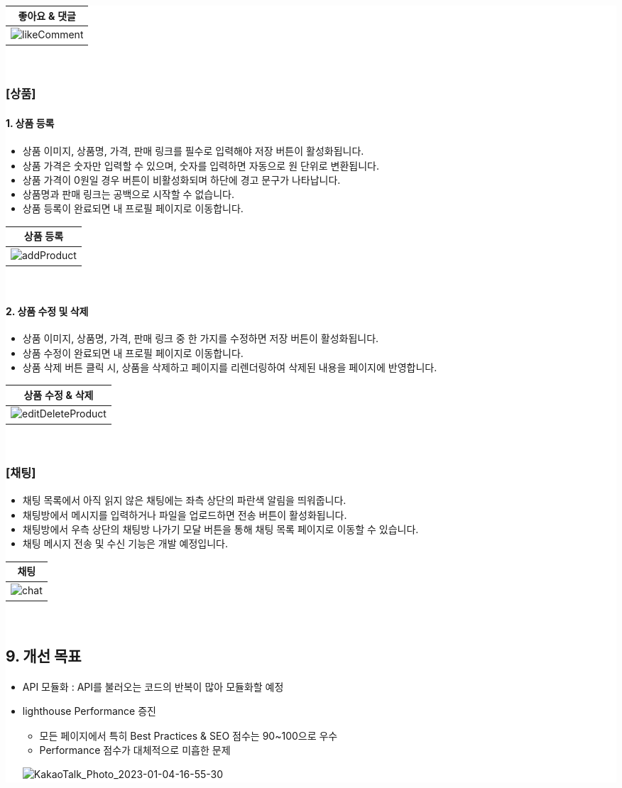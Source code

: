 | 좋아요 & 댓글 |
|----------|
|![likeComment](https://user-images.githubusercontent.com/112460466/210382217-01d70181-91c3-43db-a1b8-409a612afb1c.gif)|

<br>

### [상품]

#### 1. 상품 등록
- 상품 이미지, 상품명, 가격, 판매 링크를 필수로 입력해야 저장 버튼이 활성화됩니다.
- 상품 가격은 숫자만 입력할 수 있으며, 숫자를 입력하면 자동으로 원 단위로 변환됩니다.
- 상품 가격이 0원일 경우 버튼이 비활성화되며 하단에 경고 문구가 나타납니다.
- 상품명과 판매 링크는 공백으로 시작할 수 없습니다.
- 상품 등록이 완료되면 내 프로필 페이지로 이동합니다.

| 상품 등록 |
|----------|
|![addProduct](https://user-images.githubusercontent.com/112460466/210386068-c6ff2e05-eb64-4abc-b6dc-93bf52b88d3f.gif)|

<br>

#### 2. 상품 수정 및 삭제
- 상품 이미지, 상품명, 가격, 판매 링크 중 한 가지를 수정하면 저장 버튼이 활성화됩니다.
- 상품 수정이 완료되면 내 프로필 페이지로 이동합니다.
- 상품 삭제 버튼 클릭 시, 상품을 삭제하고 페이지를 리렌더링하여 삭제된 내용을 페이지에 반영합니다.

| 상품 수정 & 삭제 |
|----------|
|![editDeleteProduct](https://user-images.githubusercontent.com/112460466/210386311-5fae87a7-745f-47c0-b8e3-fc41c65cb3cb.gif)|

<br>

### [채팅]
- 채팅 목록에서 아직 읽지 않은 채팅에는 좌측 상단의 파란색 알림을 띄워줍니다.
- 채팅방에서 메시지를 입력하거나 파일을 업로드하면 전송 버튼이 활성화됩니다.
- 채팅방에서 우측 상단의 채팅방 나가기 모달 버튼을 통해 채팅 목록 페이지로 이동할 수 있습니다.
- 채팅 메시지 전송 및 수신 기능은 개발 예정입니다.

| 채팅 |
|----------|
|![chat](https://user-images.githubusercontent.com/112460466/210386478-ea4877c5-1728-4872-ab50-a8408ddf6dcd.gif)|

<br>

## 9. 개선 목표

- API 모듈화 : API를 불러오는 코드의 반복이 많아 모듈화할 예정
- lighthouse Performance 증진
    - 모든 페이지에서 특히 Best Practices & SEO 점수는 90~100으로 우수
    - Performance 점수가 대체적으로 미흡한 문제
    
    ![KakaoTalk_Photo_2023-01-04-16-55-30](https://user-images.githubusercontent.com/112460466/210591134-09bf8efd-3c34-4b99-a3d7-895ca99e1457.png)
    